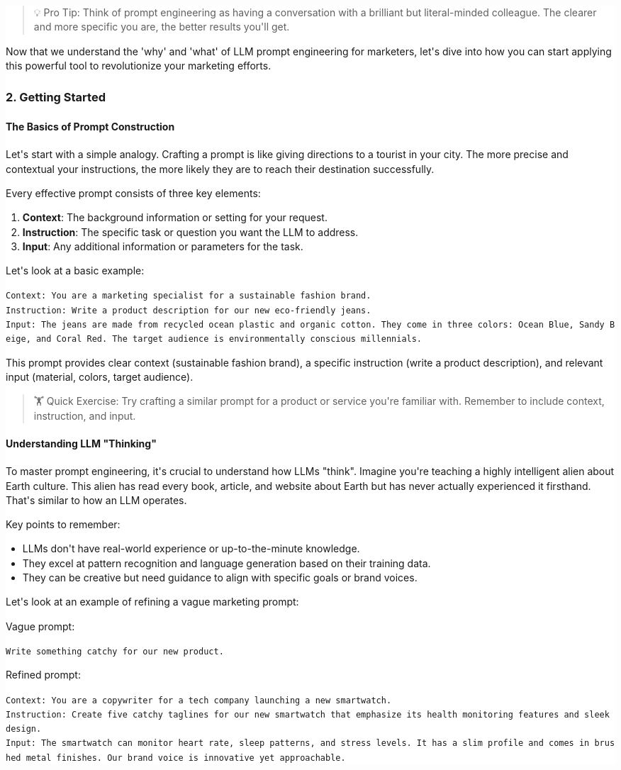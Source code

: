 > 💡 Pro Tip: Think of prompt engineering as having a conversation with a brilliant but literal-minded colleague. The clearer and more specific you are, the better results you'll get.

Now that we understand the 'why' and 'what' of LLM prompt engineering for marketers, let's dive into how you can start applying this powerful tool to revolutionize your marketing efforts.

### 2. Getting Started

#### The Basics of Prompt Construction

Let's start with a simple analogy. Crafting a prompt is like giving directions to a tourist in your city. The more precise and contextual your instructions, the more likely they are to reach their destination successfully.

Every effective prompt consists of three key elements:

1. **Context**: The background information or setting for your request.
2. **Instruction**: The specific task or question you want the LLM to address.
3. **Input**: Any additional information or parameters for the task.

Let's look at a basic example:

```
Context: You are a marketing specialist for a sustainable fashion brand.
Instruction: Write a product description for our new eco-friendly jeans.
Input: The jeans are made from recycled ocean plastic and organic cotton. They come in three colors: Ocean Blue, Sandy Beige, and Coral Red. The target audience is environmentally conscious millennials.
```

This prompt provides clear context (sustainable fashion brand), a specific instruction (write a product description), and relevant input (material, colors, target audience).

> 🏋️ Quick Exercise: Try crafting a similar prompt for a product or service you're familiar with. Remember to include context, instruction, and input.

#### Understanding LLM "Thinking"

To master prompt engineering, it's crucial to understand how LLMs "think". Imagine you're teaching a highly intelligent alien about Earth culture. This alien has read every book, article, and website about Earth but has never actually experienced it firsthand. That's similar to how an LLM operates.

Key points to remember:
- LLMs don't have real-world experience or up-to-the-minute knowledge.
- They excel at pattern recognition and language generation based on their training data.
- They can be creative but need guidance to align with specific goals or brand voices.

Let's look at an example of refining a vague marketing prompt:

Vague prompt:
```
Write something catchy for our new product.
```

Refined prompt:
```
Context: You are a copywriter for a tech company launching a new smartwatch.
Instruction: Create five catchy taglines for our new smartwatch that emphasize its health monitoring features and sleek design.
Input: The smartwatch can monitor heart rate, sleep patterns, and stress levels. It has a slim profile and comes in brushed metal finishes. Our brand voice is innovative yet approachable.
```
